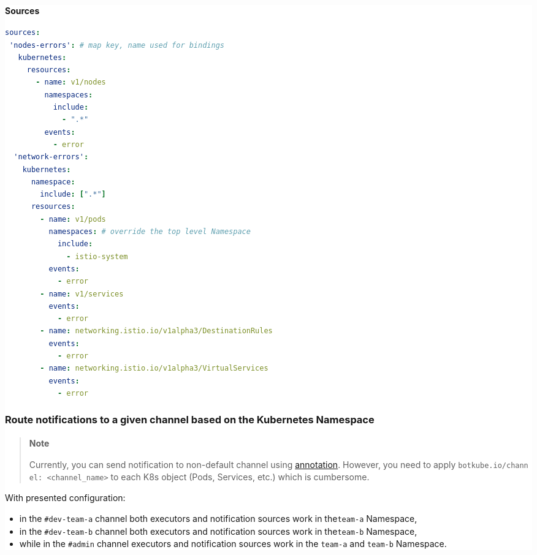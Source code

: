 **Sources**

```yaml
sources:
 'nodes-errors': # map key, name used for bindings
   kubernetes:
     resources:
       - name: v1/nodes
         namespaces:
           include:
             - ".*"
         events:
           - error
  'network-errors':
    kubernetes:
      namespace:
        include: [".*"]
      resources:
        - name: v1/pods
          namespaces: # override the top level Namespace
            include:
              - istio-system
          events:
            - error
        - name: v1/services
          events:
            - error
        - name: networking.istio.io/v1alpha3/DestinationRules
          events:
            - error
        - name: networking.istio.io/v1alpha3/VirtualServices
          events:
            - error
```

### Route notifications to a given channel based on the Kubernetes Namespace

> **Note**
>
> Currently, you can send notification to non-default channel using [annotation](https://www.botkube.io/usage/#send-notification-to-non-default-channel).
However, you need to apply `botkube.io/channel: <channel_name>` to each K8s object (Pods, Services, etc.) which is cumbersome.

With presented configuration:
- in the `#dev-team-a` channel both executors and notification sources work in the`team-a` Namespace,
- in the `#dev-team-b` channel both executors and notification sources work in the`team-b` Namespace,
- while in the `#admin` channel executors and notification sources work in the `team-a` and `team-b` Namespace.
